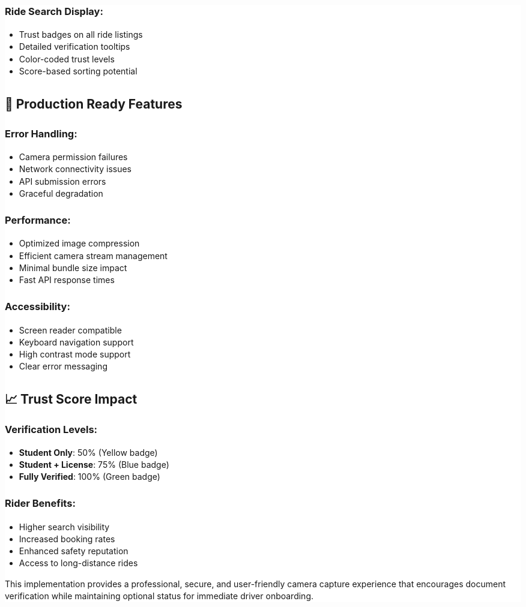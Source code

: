 ### **Ride Search Display**:
- Trust badges on all ride listings
- Detailed verification tooltips
- Color-coded trust levels
- Score-based sorting potential

## 🚀 **Production Ready Features**

### **Error Handling**:
- Camera permission failures
- Network connectivity issues
- API submission errors
- Graceful degradation

### **Performance**:
- Optimized image compression
- Efficient camera stream management
- Minimal bundle size impact
- Fast API response times

### **Accessibility**:
- Screen reader compatible
- Keyboard navigation support
- High contrast mode support
- Clear error messaging

## 📈 **Trust Score Impact**

### **Verification Levels**:
- **Student Only**: 50% (Yellow badge)
- **Student + License**: 75% (Blue badge)
- **Fully Verified**: 100% (Green badge)

### **Rider Benefits**:
- Higher search visibility
- Increased booking rates
- Enhanced safety reputation
- Access to long-distance rides

This implementation provides a professional, secure, and user-friendly camera capture experience that encourages document verification while maintaining optional status for immediate driver onboarding.